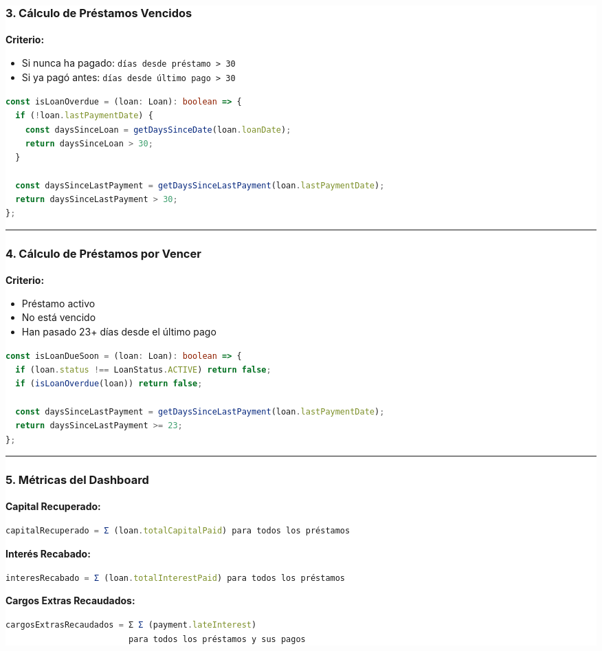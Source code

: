 
### 3. Cálculo de Préstamos Vencidos

**Criterio:**
- Si nunca ha pagado: `días desde préstamo > 30`
- Si ya pagó antes: `días desde último pago > 30`

```typescript
const isLoanOverdue = (loan: Loan): boolean => {
  if (!loan.lastPaymentDate) {
    const daysSinceLoan = getDaysSinceDate(loan.loanDate);
    return daysSinceLoan > 30;
  }

  const daysSinceLastPayment = getDaysSinceLastPayment(loan.lastPaymentDate);
  return daysSinceLastPayment > 30;
};
```

---

### 4. Cálculo de Préstamos por Vencer

**Criterio:**
- Préstamo activo
- No está vencido
- Han pasado 23+ días desde el último pago

```typescript
const isLoanDueSoon = (loan: Loan): boolean => {
  if (loan.status !== LoanStatus.ACTIVE) return false;
  if (isLoanOverdue(loan)) return false;

  const daysSinceLastPayment = getDaysSinceLastPayment(loan.lastPaymentDate);
  return daysSinceLastPayment >= 23;
};
```

---

### 5. Métricas del Dashboard

**Capital Recuperado:**
```typescript
capitalRecuperado = Σ (loan.totalCapitalPaid) para todos los préstamos
```

**Interés Recabado:**
```typescript
interesRecabado = Σ (loan.totalInterestPaid) para todos los préstamos
```

**Cargos Extras Recaudados:**
```typescript
cargosExtrasRecaudados = Σ Σ (payment.lateInterest)
                         para todos los préstamos y sus pagos
```
